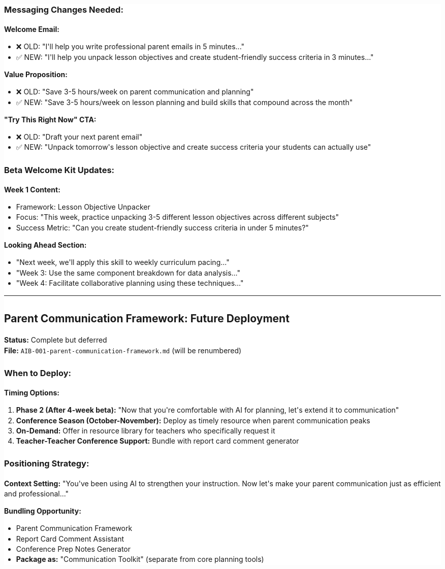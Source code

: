 ### Messaging Changes Needed:

**Welcome Email:**
- ❌ OLD: "I'll help you write professional parent emails in 5 minutes..."
- ✅ NEW: "I'll help you unpack lesson objectives and create student-friendly success criteria in 3 minutes..."

**Value Proposition:**
- ❌ OLD: "Save 3-5 hours/week on parent communication and planning"
- ✅ NEW: "Save 3-5 hours/week on lesson planning and build skills that compound across the month"

**"Try This Right Now" CTA:**
- ❌ OLD: "Draft your next parent email"
- ✅ NEW: "Unpack tomorrow's lesson objective and create success criteria your students can actually use"

### Beta Welcome Kit Updates:

**Week 1 Content:**
- Framework: Lesson Objective Unpacker
- Focus: "This week, practice unpacking 3-5 different lesson objectives across different subjects"
- Success Metric: "Can you create student-friendly success criteria in under 5 minutes?"

**Looking Ahead Section:**
- "Next week, we'll apply this skill to weekly curriculum pacing..."
- "Week 3: Use the same component breakdown for data analysis..."
- "Week 4: Facilitate collaborative planning using these techniques..."

---

## Parent Communication Framework: Future Deployment

**Status:** Complete but deferred  
**File:** `AIB-001-parent-communication-framework.md` (will be renumbered)

### When to Deploy:

**Timing Options:**
1. **Phase 2 (After 4-week beta):** "Now that you're comfortable with AI for planning, let's extend it to communication"
2. **Conference Season (October-November):** Deploy as timely resource when parent communication peaks
3. **On-Demand:** Offer in resource library for teachers who specifically request it
4. **Teacher-Teacher Conference Support:** Bundle with report card comment generator

### Positioning Strategy:

**Context Setting:**
"You've been using AI to strengthen your instruction. Now let's make your parent communication just as efficient and professional..."

**Bundling Opportunity:**
- Parent Communication Framework
- Report Card Comment Assistant
- Conference Prep Notes Generator
- **Package as:** "Communication Toolkit" (separate from core planning tools)
